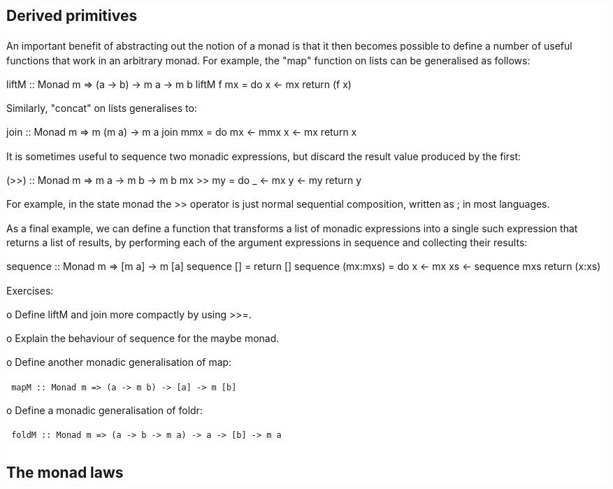 
Derived primitives
------------------

An important benefit of abstracting out the notion of a monad
is that it then becomes possible to define a number of useful 
functions that work in an arbitrary monad.  For example, the
"map" function on lists can be generalised as follows:

   liftM     :: Monad m => (a -> b) -> m a -> m b
   liftM f mx = do x <- mx
                   return (f x)

Similarly, "concat" on lists generalises to:

   join     :: Monad m => m (m a) -> m a
   join mmx =  do mx <- mmx
                  x  <- mx
                  return x

It is sometimes useful to sequence two monadic expressions,
but discard the result value produced by the first:

   (>>)     :: Monad m => m a -> m b -> m b
   mx >> my =  do _ <- mx
                  y <- my
                  return y

For example, in the state monad the >> operator is just normal
sequential composition, written as ; in most languages.

As a final example, we can define a function that transforms
a list of monadic expressions into a single such expression that
returns a list of results, by performing each of the argument
expressions in sequence and collecting their results:

   sequence          :: Monad m => [m a] -> m [a]
   sequence []       =  return []
   sequence (mx:mxs) =  do x  <- mx
                           xs <- sequence mxs
                           return (x:xs)

Exercises:

o Define liftM and join more compactly by using >>=.

o Explain the behaviour of sequence for the maybe monad.

o Define another monadic generalisation of map:

     mapM :: Monad m => (a -> m b) -> [a] -> m [b]

o Define a monadic generalisation of foldr:

     foldM :: Monad m => (a -> b -> m a) -> a -> [b] -> m a


The monad laws
--------------
